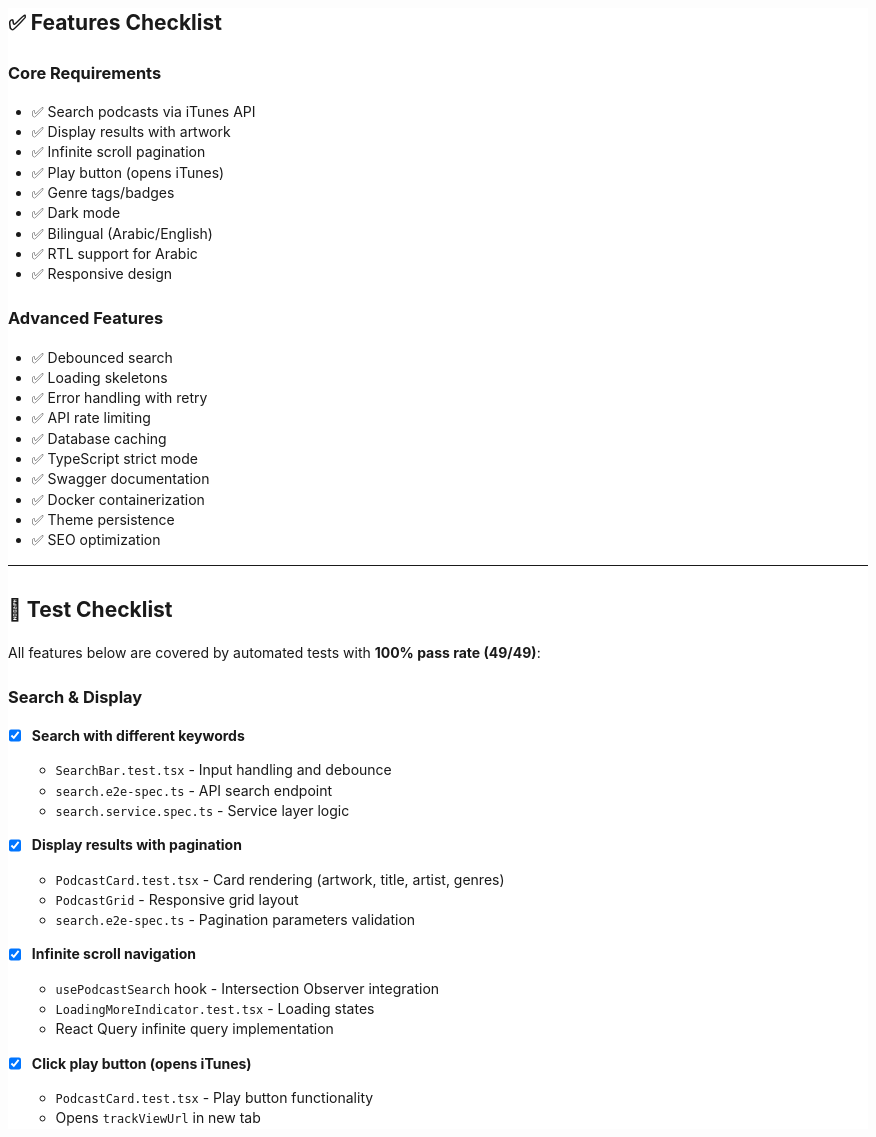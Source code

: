
## ✅ Features Checklist

### Core Requirements
- ✅ Search podcasts via iTunes API
- ✅ Display results with artwork
- ✅ Infinite scroll pagination
- ✅ Play button (opens iTunes)
- ✅ Genre tags/badges
- ✅ Dark mode
- ✅ Bilingual (Arabic/English)
- ✅ RTL support for Arabic
- ✅ Responsive design

### Advanced Features
- ✅ Debounced search
- ✅ Loading skeletons
- ✅ Error handling with retry
- ✅ API rate limiting
- ✅ Database caching
- ✅ TypeScript strict mode
- ✅ Swagger documentation
- ✅ Docker containerization
- ✅ Theme persistence
- ✅ SEO optimization

---

## 🎯 Test Checklist

All features below are covered by automated tests with **100% pass rate (49/49)**:

### Search & Display
- [x] **Search with different keywords**
  - `SearchBar.test.tsx` - Input handling and debounce
  - `search.e2e-spec.ts` - API search endpoint
  - `search.service.spec.ts` - Service layer logic

- [x] **Display results with pagination**
  - `PodcastCard.test.tsx` - Card rendering (artwork, title, artist, genres)
  - `PodcastGrid` - Responsive grid layout
  - `search.e2e-spec.ts` - Pagination parameters validation

- [x] **Infinite scroll navigation**
  - `usePodcastSearch` hook - Intersection Observer integration
  - `LoadingMoreIndicator.test.tsx` - Loading states
  - React Query infinite query implementation

- [x] **Click play button (opens iTunes)**
  - `PodcastCard.test.tsx` - Play button functionality
  - Opens `trackViewUrl` in new tab

